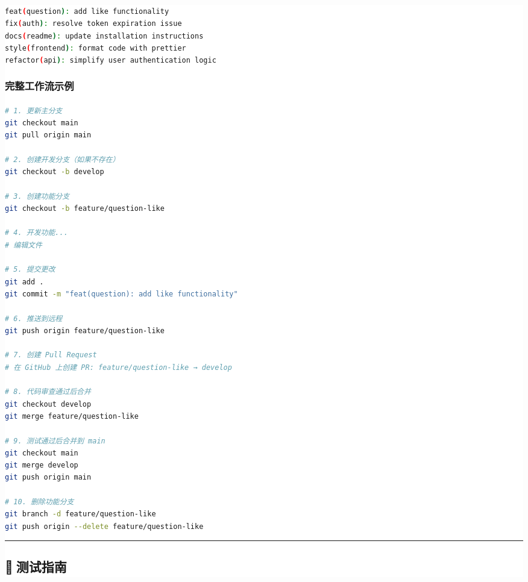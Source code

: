 ```bash
feat(question): add like functionality
fix(auth): resolve token expiration issue
docs(readme): update installation instructions
style(frontend): format code with prettier
refactor(api): simplify user authentication logic
```

### 完整工作流示例

```bash
# 1. 更新主分支
git checkout main
git pull origin main

# 2. 创建开发分支（如果不存在）
git checkout -b develop

# 3. 创建功能分支
git checkout -b feature/question-like

# 4. 开发功能...
# 编辑文件

# 5. 提交更改
git add .
git commit -m "feat(question): add like functionality"

# 6. 推送到远程
git push origin feature/question-like

# 7. 创建 Pull Request
# 在 GitHub 上创建 PR: feature/question-like → develop

# 8. 代码审查通过后合并
git checkout develop
git merge feature/question-like

# 9. 测试通过后合并到 main
git checkout main
git merge develop
git push origin main

# 10. 删除功能分支
git branch -d feature/question-like
git push origin --delete feature/question-like
```

---

## 🧪 测试指南
